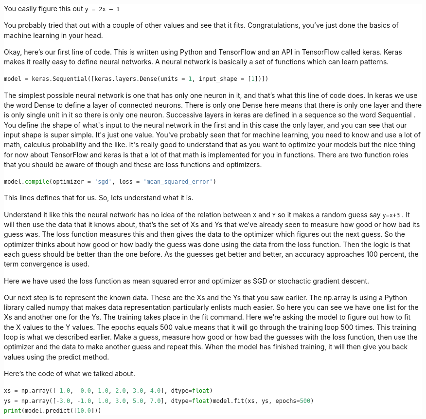 You easily figure this out `y = 2x — 1`

You probably tried that out with a couple of other values and see that it fits. Congratulations, you’ve just done the basics of machine learning in your head.

Okay, here’s our first line of code. This is written using Python and TensorFlow and an API in TensorFlow called keras. Keras makes it really easy to define neural networks. A neural network is basically a set of functions which can learn patterns.

```python
model = keras.Sequential([keras.layers.Dense(units = 1, input_shape = [1])])
```

The simplest possible neural network is one that has only one neuron in it, and that’s what this line of code does. In keras we use the word Dense to define a layer of connected neurons. There is only one Dense here means that there is only one layer and there is only single unit in it so there is only one neuron. Successive layers in keras are defined in a sequence so the word Sequential . You define the shape of what's input to the neural network in the first and in this case the only layer, and you can see that our input shape is super simple. It's just one value. You've probably seen that for machine learning, you need to know and use a lot of math, calculus probability and the like. It's really good to understand that as you want to optimize your models but the nice thing for now about TensorFlow and keras is that a lot of that math is implemented for you in functions. There are two function roles that you should be aware of though and these are loss functions and optimizers.

```python
model.compile(optimizer = 'sgd', loss = 'mean_squared_error')
```

This lines defines that for us. So, lets understand what it is.

Understand it like this the neural network has no idea of the relation between `X` and `Y` so it makes a random guess say `y=x+3` . It will then use the data that it knows about, that’s the set of Xs and Ys that we’ve already seen to measure how good or how bad its guess was. The loss function measures this and then gives the data to the optimizer which figures out the next guess. So the optimizer thinks about how good or how badly the guess was done using the data from the loss function. Then the logic is that each guess should be better than the one before. As the guesses get better and better, an accuracy approaches 100 percent, the term convergence is used.

Here we have used the loss function as mean squared error and optimizer as SGD or stochactic gradient descent.

Our next step is to represent the known data. These are the Xs and the Ys that you saw earlier. The np.array is using a Python library called numpy that makes data representation particularly enlists much easier. So here you can see we have one list for the Xs and another one for the Ys. The training takes place in the fit command. Here we’re asking the model to figure out how to fit the X values to the Y values. The epochs equals 500 value means that it will go through the training loop 500 times. This training loop is what we described earlier. Make a guess, measure how good or how bad the guesses with the loss function, then use the optimizer and the data to make another guess and repeat this. When the model has finished training, it will then give you back values using the predict method.

Here’s the code of what we talked about.

```python
xs = np.array([-1.0,  0.0, 1.0, 2.0, 3.0, 4.0], dtype=float)
ys = np.array([-3.0, -1.0, 1.0, 3.0, 5.0, 7.0], dtype=float)model.fit(xs, ys, epochs=500)
print(model.predict([10.0]))
```
